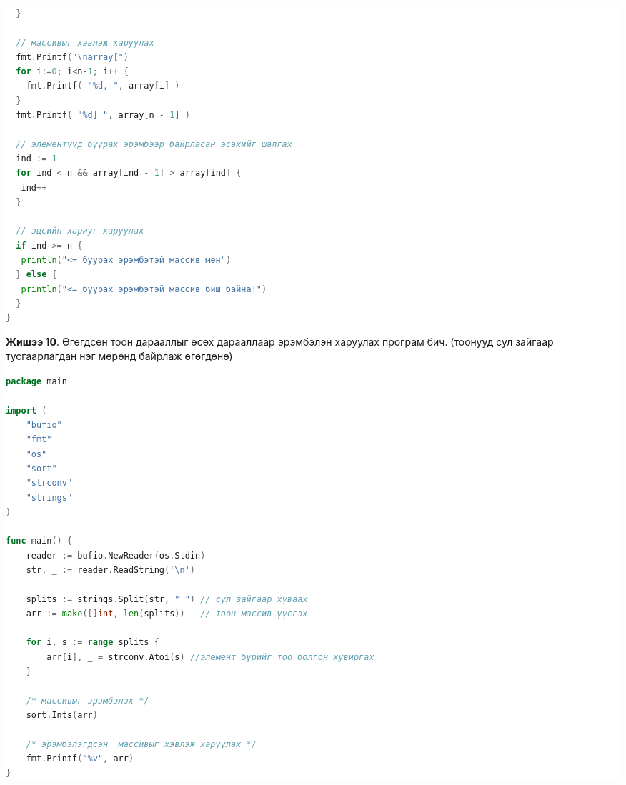 ```go
  }

  // массивыг хэвлэж харуулах
  fmt.Printf("\narray[")
  for i:=0; i<n-1; i++ {
    fmt.Printf( "%d, ", array[i] )
  }
  fmt.Printf( "%d] ", array[n - 1] )

  // элементүүд буурах эрэмбээр байрласан эсэхийг шалгах
  ind := 1
  for ind < n && array[ind - 1] > array[ind] {
   ind++
  }

  // эцсийн хариуг харуулах
  if ind >= n {
   println("<= буурах эрэмбэтэй массив мөн")
  } else {
   println("<= буурах эрэмбэтэй массив биш байна!")
  }
}
```

**Жишээ 10**. Өгөгдсөн тоон дарааллыг өсөх дарааллаар эрэмбэлэн харуулах програм бич. \(тоонууд сул зайгаар тусгаарлагдан нэг мөрөнд байрлаж өгөгдөнө\)

```go
package main

import (
	"bufio"
	"fmt"
	"os"
	"sort"
	"strconv"
	"strings"
)

func main() {
	reader := bufio.NewReader(os.Stdin)
	str, _ := reader.ReadString('\n')

	splits := strings.Split(str, " ") // сул зайгаар хуваах
	arr := make([]int, len(splits))   // тоон массив үүсгэх

	for i, s := range splits {
		arr[i], _ = strconv.Atoi(s) //элемент бүрийг тоо болгон хувиргах
	}

	/* массивыг эрэмбэлэх */
	sort.Ints(arr)

	/* эрэмбэлэгдсэн  массивыг хэвлэж харуулах */
	fmt.Printf("%v", arr)
}
```
